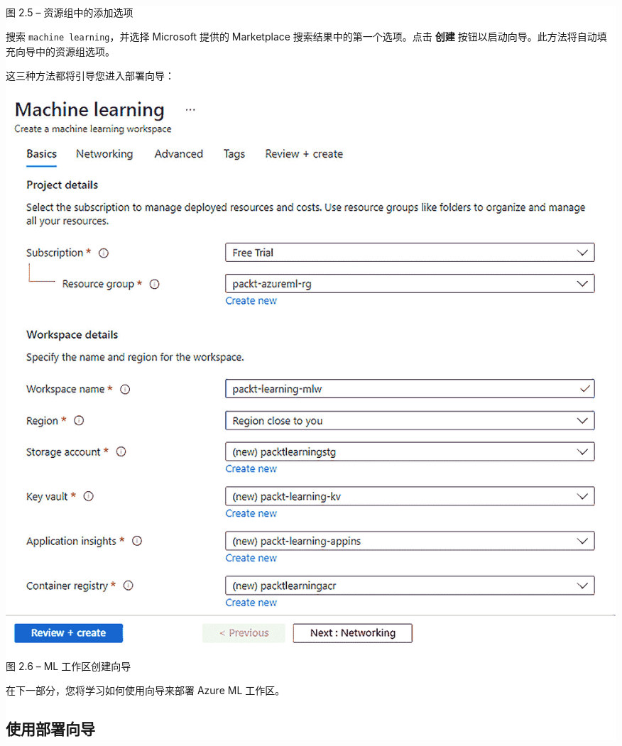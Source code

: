 图 2.5 – 资源组中的添加选项

搜索 `machine learning`，并选择 Microsoft 提供的 Marketplace 搜索结果中的第一个选项。点击 **创建** 按钮以启动向导。此方法将自动填充向导中的资源组选项。

这三种方法都将引导您进入部署向导：

![图 2.6 – ML 工作区创建向导](img/B16777_02_006.jpg)

图 2.6 – ML 工作区创建向导

在下一部分，您将学习如何使用向导来部署 Azure ML 工作区。

## 使用部署向导
